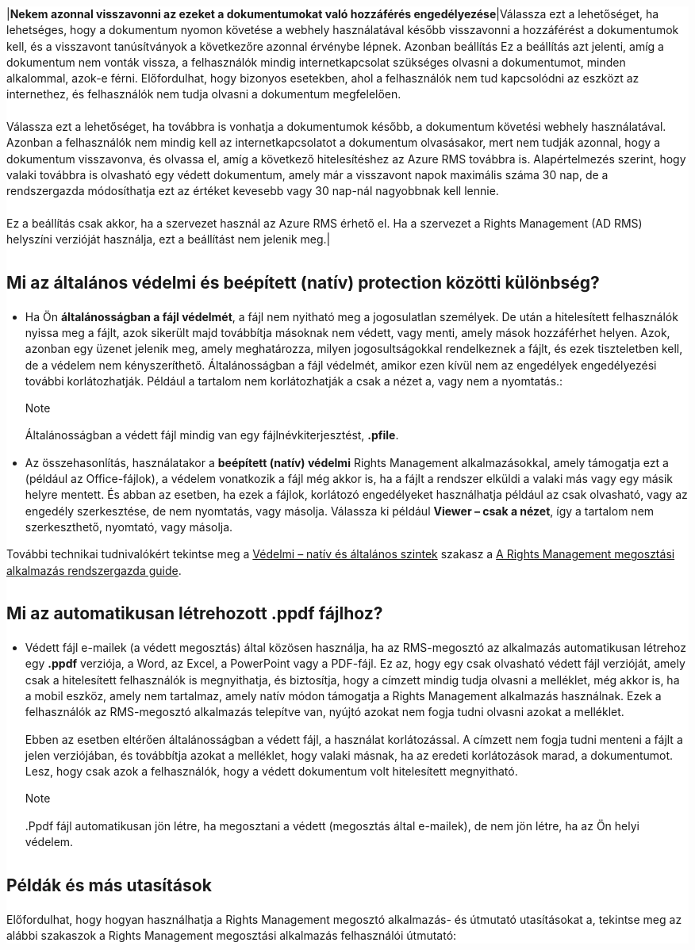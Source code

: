 |**Nekem azonnal visszavonni az ezeket a dokumentumokat való hozzáférés engedélyezése**|Válassza ezt a lehetőséget, ha lehetséges, hogy a dokumentum nyomon követése a webhely használatával később visszavonni a hozzáférést a dokumentumok kell, és a visszavont tanúsítványok a következőre azonnal érvénybe lépnek. Azonban beállítás Ez a beállítás azt jelenti, amíg a dokumentum nem vonták vissza, a felhasználók mindig internetkapcsolat szükséges olvasni a dokumentumot, minden alkalommal, azok-e férni. Előfordulhat, hogy bizonyos esetekben, ahol a felhasználók nem tud kapcsolódni az eszközt az internethez, és felhasználók nem tudja olvasni a dokumentum megfelelően.<br /><br />Válassza ezt a lehetőséget, ha továbbra is vonhatja a dokumentumok később, a dokumentum követési webhely használatával. Azonban a felhasználók nem mindig kell az internetkapcsolatot a dokumentum olvasásakor, mert nem tudják azonnal, hogy a dokumentum visszavonva, és olvassa el, amíg a következő hitelesítéshez az Azure RMS továbbra is. Alapértelmezés szerint, hogy valaki továbbra is olvasható egy védett dokumentum, amely már a visszavont napok maximális száma 30 nap, de a rendszergazda módosíthatja ezt az értéket kevesebb vagy 30 nap-nál nagyobbnak kell lennie.<br /><br />Ez a beállítás csak akkor, ha a szervezet használ az Azure RMS érhető el. Ha a szervezet a Rights Management (AD RMS) helyszíni verzióját használja, ezt a beállítást nem jelenik meg.|

## <a name="BKMK_GenericNative"></a>Mi az általános védelmi és beépített (natív) protection közötti különbség?

-   Ha Ön **általánosságban a fájl védelmét**, a fájl nem nyitható meg a jogosulatlan személyek. De után a hitelesített felhasználók nyissa meg a fájlt, azok sikerült majd továbbítja másoknak nem védett, vagy menti, amely mások hozzáférhet helyen. Azok, azonban egy üzenet jelenik meg, amely meghatározza, milyen jogosultságokkal rendelkeznek a fájlt, és ezek tiszteletben kell, de a védelem nem kényszeríthető. Általánosságban a fájl védelmét, amikor ezen kívül nem az engedélyek engedélyezési további korlátozhatják. Például a tartalom nem korlátozhatják a csak a nézet a, vagy nem a nyomtatás.:

    > [!NOTE]
    > Általánosságban a védett fájl mindig van egy fájlnévkiterjesztést, **.pfile**.

-   Az összehasonlítás, használatakor a **beépített (natív) védelmi** Rights Management alkalmazásokkal, amely támogatja ezt a (például az Office-fájlok), a védelem vonatkozik a fájl még akkor is, ha a fájlt a rendszer elküldi a valaki más vagy egy másik helyre mentett. És abban az esetben, ha ezek a fájlok, korlátozó engedélyeket használhatja például az csak olvasható, vagy az engedély szerkesztése, de nem nyomtatás, vagy másolja. Válassza ki például **Viewer – csak a nézet**, így a tartalom nem szerkeszthető, nyomtató, vagy másolja.

További technikai tudnivalókért tekintse meg a [Védelmi – natív és általános szintek](../Topic/Rights_Management_sharing_application_administrator_guide.md#BKMK_LevelsofProtection) szakasz a [A Rights Management megosztási alkalmazás rendszergazda guide](../Topic/Rights_Management_sharing_application_administrator_guide.md).

## <a name="BKMK_PPDF"></a>Mi az automatikusan létrehozott .ppdf fájlhoz?

-   Védett fájl e-mailek (a védett megosztás) által közösen használja, ha az RMS-megosztó az alkalmazás automatikusan létrehoz egy **.ppdf** verziója, a Word, az Excel, a PowerPoint vagy a PDF-fájl. Ez az, hogy egy csak olvasható védett fájl verzióját, amely csak a hitelesített felhasználók is megnyithatja, és biztosítja, hogy a címzett mindig tudja olvasni a melléklet, még akkor is, ha a mobil eszköz, amely nem tartalmaz, amely natív módon támogatja a Rights Management alkalmazás használnak. Ezek a felhasználók az RMS-megosztó alkalmazás telepítve van, nyújtó azokat nem fogja tudni olvasni azokat a melléklet.

    Ebben az esetben eltérően általánosságban a védett fájl, a használat korlátozással. A címzett nem fogja tudni menteni a fájlt a jelen verziójában, és továbbítja azokat a melléklet, hogy valaki másnak, ha az eredeti korlátozások marad, a dokumentumot. Lesz, hogy csak azok a felhasználók, hogy a védett dokumentum volt hitelesített megnyitható.

    > [!NOTE]
    > .Ppdf fájl automatikusan jön létre, ha megosztani a védett (megosztás által e-mailek), de nem jön létre, ha az Ön helyi védelem.

## Példák és más utasítások
Előfordulhat, hogy hogyan használhatja a Rights Management megosztó alkalmazás- és útmutató utasításokat a, tekintse meg az alábbi szakaszok a Rights Management megosztási alkalmazás felhasználói útmutató:
